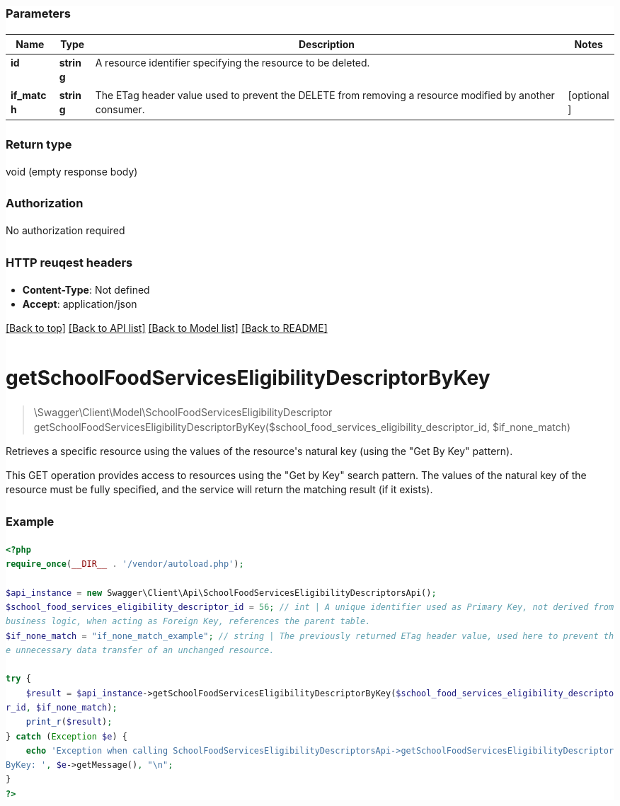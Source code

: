 ### Parameters

Name | Type | Description  | Notes
------------- | ------------- | ------------- | -------------
 **id** | **string**| A resource identifier specifying the resource to be deleted. | 
 **if_match** | **string**| The ETag header value used to prevent the DELETE from removing a resource modified by another consumer. | [optional] 

### Return type

void (empty response body)

### Authorization

No authorization required

### HTTP reuqest headers

 - **Content-Type**: Not defined
 - **Accept**: application/json

[[Back to top]](#) [[Back to API list]](../README.md#documentation-for-api-endpoints) [[Back to Model list]](../README.md#documentation-for-models) [[Back to README]](../README.md)

# **getSchoolFoodServicesEligibilityDescriptorByKey**
> \Swagger\Client\Model\SchoolFoodServicesEligibilityDescriptor getSchoolFoodServicesEligibilityDescriptorByKey($school_food_services_eligibility_descriptor_id, $if_none_match)

Retrieves a specific resource using the values of the resource's natural key (using the \"Get By Key\" pattern).

This GET operation provides access to resources using the \"Get by Key\" search pattern. The values of the natural key of the resource must be fully specified, and the service will return the matching result (if it exists).

### Example 
```php
<?php
require_once(__DIR__ . '/vendor/autoload.php');

$api_instance = new Swagger\Client\Api\SchoolFoodServicesEligibilityDescriptorsApi();
$school_food_services_eligibility_descriptor_id = 56; // int | A unique identifier used as Primary Key, not derived from business logic, when acting as Foreign Key, references the parent table.
$if_none_match = "if_none_match_example"; // string | The previously returned ETag header value, used here to prevent the unnecessary data transfer of an unchanged resource.

try { 
    $result = $api_instance->getSchoolFoodServicesEligibilityDescriptorByKey($school_food_services_eligibility_descriptor_id, $if_none_match);
    print_r($result);
} catch (Exception $e) {
    echo 'Exception when calling SchoolFoodServicesEligibilityDescriptorsApi->getSchoolFoodServicesEligibilityDescriptorByKey: ', $e->getMessage(), "\n";
}
?>
```
